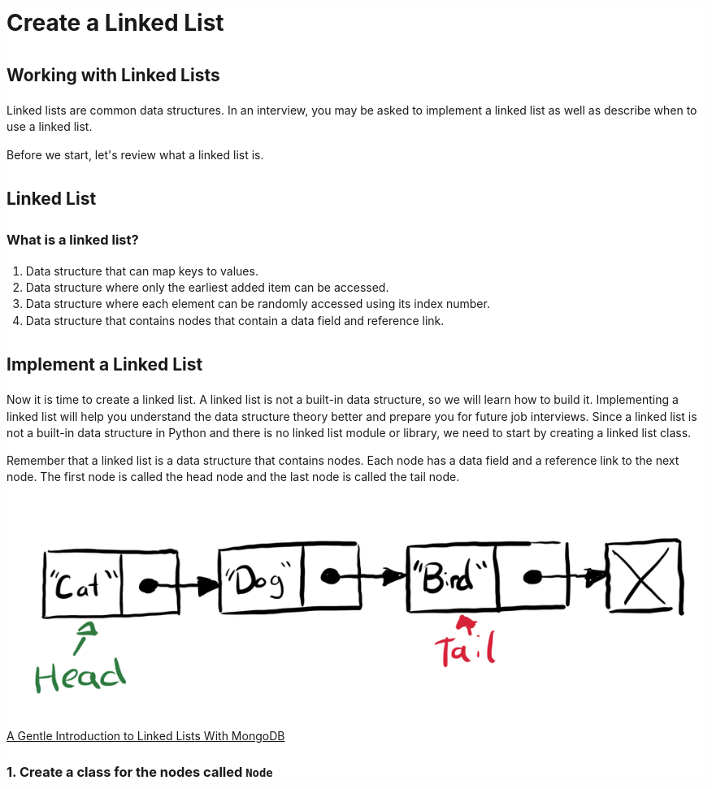 # Create a Linked List

## Working with Linked Lists

Linked lists are common data structures. In an interview, you may be asked to implement a linked list as well as describe when to use a linked list.

Before we start, let's review what a linked list is.

## Linked List

### What is a linked list?

1. Data structure that can map keys to values.
1. Data structure where only the earliest added item can be accessed.
1. Data structure where each element can be randomly accessed using its index number.
1. Data structure that contains nodes that contain a data field and reference link.

## Implement a Linked List

Now it is time to create a linked list. A linked list is not a built-in data structure, so we will learn how to build it. Implementing a linked list will help you understand the data structure theory better and prepare you for future job interviews. Since a linked list is not a built-in data structure in Python and there is no linked list module or library, we need to start by creating a linked list class.

Remember that a linked list is a data structure that contains nodes. Each node has a data field and a reference link to the next node. The first node is called the head node and the last node is called the tail node.

![Linked List Diagram](..\Day7\images\lessons-ppp-7-data-structures-Create-a-Linked-List.4.png)

[A Gentle Introduction to Linked Lists With MongoDB](https://www.mongodb.com/developer/languages/javascript/introduction-to-linked-lists-and-mongodb/)

### 1. Create a class for the nodes called `Node`
